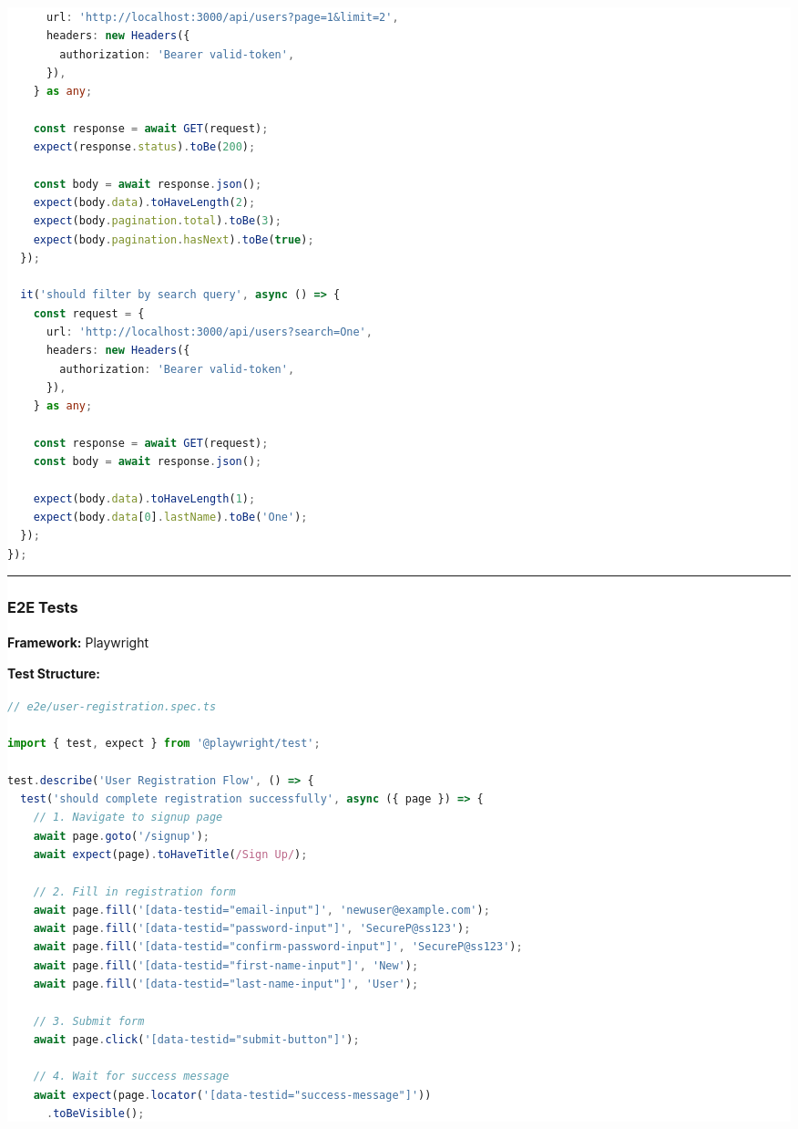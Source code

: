 ```typescript
      url: 'http://localhost:3000/api/users?page=1&limit=2',
      headers: new Headers({
        authorization: 'Bearer valid-token',
      }),
    } as any;
    
    const response = await GET(request);
    expect(response.status).toBe(200);
    
    const body = await response.json();
    expect(body.data).toHaveLength(2);
    expect(body.pagination.total).toBe(3);
    expect(body.pagination.hasNext).toBe(true);
  });
  
  it('should filter by search query', async () => {
    const request = {
      url: 'http://localhost:3000/api/users?search=One',
      headers: new Headers({
        authorization: 'Bearer valid-token',
      }),
    } as any;
    
    const response = await GET(request);
    const body = await response.json();
    
    expect(body.data).toHaveLength(1);
    expect(body.data[0].lastName).toBe('One');
  });
});
```

---

### E2E Tests

**Framework:** Playwright

**Test Structure:**

```typescript
// e2e/user-registration.spec.ts

import { test, expect } from '@playwright/test';

test.describe('User Registration Flow', () => {
  test('should complete registration successfully', async ({ page }) => {
    // 1. Navigate to signup page
    await page.goto('/signup');
    await expect(page).toHaveTitle(/Sign Up/);
    
    // 2. Fill in registration form
    await page.fill('[data-testid="email-input"]', 'newuser@example.com');
    await page.fill('[data-testid="password-input"]', 'SecureP@ss123');
    await page.fill('[data-testid="confirm-password-input"]', 'SecureP@ss123');
    await page.fill('[data-testid="first-name-input"]', 'New');
    await page.fill('[data-testid="last-name-input"]', 'User');
    
    // 3. Submit form
    await page.click('[data-testid="submit-button"]');
    
    // 4. Wait for success message
    await expect(page.locator('[data-testid="success-message"]'))
      .toBeVisible();
```